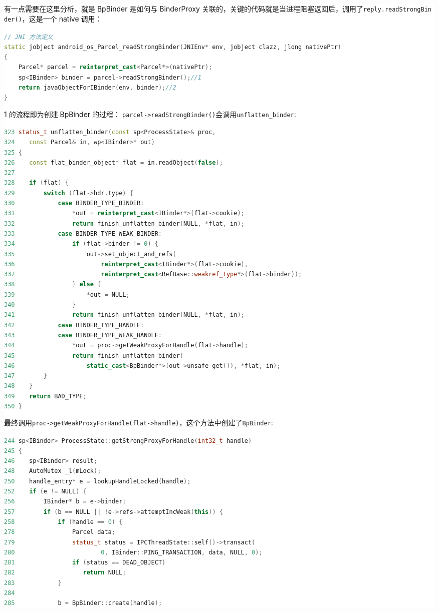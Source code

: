 有一点需要在这里分析，就是 BpBinder 是如何与 BinderProxy 关联的，关键的代码就是当进程阻塞返回后，调用了`reply.readStrongBinder()`，这是一个 native 调用：

```c++
// JNI 方法定义
static jobject android_os_Parcel_readStrongBinder(JNIEnv* env, jobject clazz, jlong nativePtr)
{
    Parcel* parcel = reinterpret_cast<Parcel*>(nativePtr);
    sp<IBinder> binder = parcel->readStrongBinder();//1
    return javaObjectForIBinder(env, binder);//2
}
```

1 的流程即为创建 BpBinder 的过程：
`parcel->readStrongBinder()`会调用`unflatten_binder`:

```c++
323 status_t unflatten_binder(const sp<ProcessState>& proc,
324    const Parcel& in, wp<IBinder>* out)
325 {
326    const flat_binder_object* flat = in.readObject(false);
327
328    if (flat) {
329        switch (flat->hdr.type) {
330            case BINDER_TYPE_BINDER:
331                *out = reinterpret_cast<IBinder*>(flat->cookie);
332                return finish_unflatten_binder(NULL, *flat, in);
333            case BINDER_TYPE_WEAK_BINDER:
334                if (flat->binder != 0) {
335                    out->set_object_and_refs(
336                        reinterpret_cast<IBinder*>(flat->cookie),
337                        reinterpret_cast<RefBase::weakref_type*>(flat->binder));
338                } else {
339                    *out = NULL;
340                }
341                return finish_unflatten_binder(NULL, *flat, in);
342            case BINDER_TYPE_HANDLE:
343            case BINDER_TYPE_WEAK_HANDLE:
344                *out = proc->getWeakProxyForHandle(flat->handle);
345                return finish_unflatten_binder(
346                    static_cast<BpBinder*>(out->unsafe_get()), *flat, in);
347        }
348    }
349    return BAD_TYPE;
350 }
```

最终调用`proc->getWeakProxyForHandle(flat->handle)`，这个方法中创建了`BpBinder`:

```c++
244 sp<IBinder> ProcessState::getStrongProxyForHandle(int32_t handle)
245 {
246    sp<IBinder> result;
248    AutoMutex _l(mLock);
250    handle_entry* e = lookupHandleLocked(handle);
252    if (e != NULL) {
256        IBinder* b = e->binder;
257        if (b == NULL || !e->refs->attemptIncWeak(this)) {
258            if (handle == 0) {
278                Parcel data;
279                status_t status = IPCThreadState::self()->transact(
280                        0, IBinder::PING_TRANSACTION, data, NULL, 0);
281                if (status == DEAD_OBJECT)
282                   return NULL;
283            }
284
285            b = BpBinder::create(handle);
```
